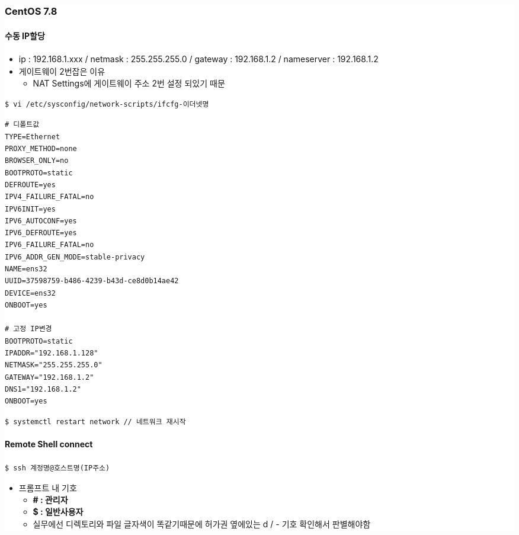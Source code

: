 

### CentOS 7.8

#### 수동 IP할당 

- ip : 192.168.1.xxx / netmask : 255.255.255.0 / gateway : 192.168.1.2 / nameserver : 192.168.1.2 
- 게이트웨이 2번잡은 이유
  - NAT Settings에 게이트웨이 주소 2번 설정 되있기 때문 

```shell
$ vi /etc/sysconfig/network-scripts/ifcfg-이더넷명
```

```shell
# 디폴트값 
TYPE=Ethernet
PROXY_METHOD=none
BROWSER_ONLY=no
BOOTPROTO=static
DEFROUTE=yes
IPV4_FAILURE_FATAL=no
IPV6INIT=yes
IPV6_AUTOCONF=yes
IPV6_DEFROUTE=yes
IPV6_FAILURE_FATAL=no
IPV6_ADDR_GEN_MODE=stable-privacy
NAME=ens32
UUID=37598759-b486-4239-b43d-ce8d0b14ae42
DEVICE=ens32
ONBOOT=yes

# 고정 IP변경
BOOTPROTO=static
IPADDR="192.168.1.128"
NETMASK="255.255.255.0"
GATEWAY="192.168.1.2"
DNS1="192.168.1.2"
ONBOOT=yes
```

```shell
$ systemctl restart network // 네트워크 재시작 
```

#### Remote Shell connect

```shell
$ ssh 계정명@호스트명(IP주소)
```

- 프롬프트 내 기호 
  - **# : 관리자**
  - **$ : 일반사용자**
  - 실무에선 디렉토리와 파일 글자색이 똑같기때문에 허가권 옆에있는 d / - 기호 확인해서 판별해야함 
